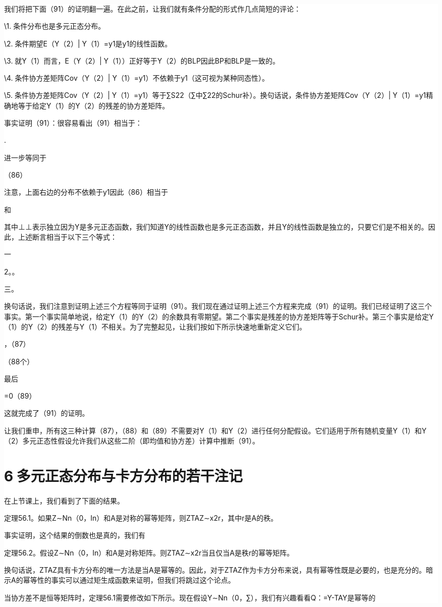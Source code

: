 我们将把下面（91）的证明翻一遍。在此之前，让我们就有条件分配的形式作几点简短的评论：

\1.    条件分布也是多元正态分布。

\2.    条件期望E（Y（2）| Y（1）=y1是y1的线性函数。

\3.    就Y（1）而言，E（Y（2）| Y（1））正好等于Y（2）的BLP因此BP和BLP是一致的。

\4.    条件协方差矩阵Cov（Y（2）| Y（1）=y1）不依赖于y1（这可视为某种同态性）。

\5.    条件协方差矩阵Cov（Y（2）| Y（1）=y1）等于∑S22（∑中∑22的Schur补）。换句话说，条件协方差矩阵Cov（Y（2）| Y（1）=y1精确地等于给定Y（1）的Y（2）的残差的协方差矩阵。

事实证明（91）：很容易看出（91）相当于：

.

进一步等同于

（86）

注意，上面右边的分布不依赖于y1因此（86）相当于

和

其中⊥⊥表示独立因为Y是多元正态函数，我们知道Y的线性函数也是多元正态函数，并且Y的线性函数是独立的，只要它们是不相关的。因此，上述断言相当于以下三个等式：

一

2。。

三。

换句话说，我们注意到证明上述三个方程等同于证明（91）。我们现在通过证明上述三个方程来完成（91）的证明。我们已经证明了这三个事实。第一个事实简单地说，给定Y（1）的Y（2）的余数具有零期望。第二个事实是残差的协方差矩阵等于Schur补。第三个事实是给定Y（1）的Y（2）的残差与Y（1）不相关。为了完整起见，让我们按如下所示快速地重新定义它们。

，（87）

（88个）

最后

=0（89）

这就完成了（91）的证明。

让我们重申，所有这三种计算（87），（88）和（89）不需要对Y（1）和Y（2）进行任何分配假设。它们适用于所有随机变量Y（1）和Y（2）多元正态性假设允许我们从这些二阶（即均值和协方差）计算中推断（91）。

# 6                多元正态分布与卡方分布的若干注记

在上节课上，我们看到了下面的结果。

定理56.1。如果Z∼Nn（0，In）和A是对称的幂等矩阵，则ZTAZ∼x2r，其中r是A的秩。

事实证明，这个结果的倒数也是真的，我们有

定理56.2。假设Z∼Nn（0，In）和A是对称矩阵。则ZTAZ∼x2r当且仅当A是秩r的幂等矩阵。

换句话说，ZTAZ具有卡方分布的唯一方法是当A是幂等的。因此，对于ZTAZ作为卡方分布来说，具有幂等性既是必要的，也是充分的。暗示A的幂等性的事实可以通过矩生成函数来证明，但我们将跳过这个论点。

当协方差不是恒等矩阵时，定理56.1需要修改如下所示。现在假设Y∼Nn（0，∑），我们有兴趣看看Q：=Y-TAY是幂等的
